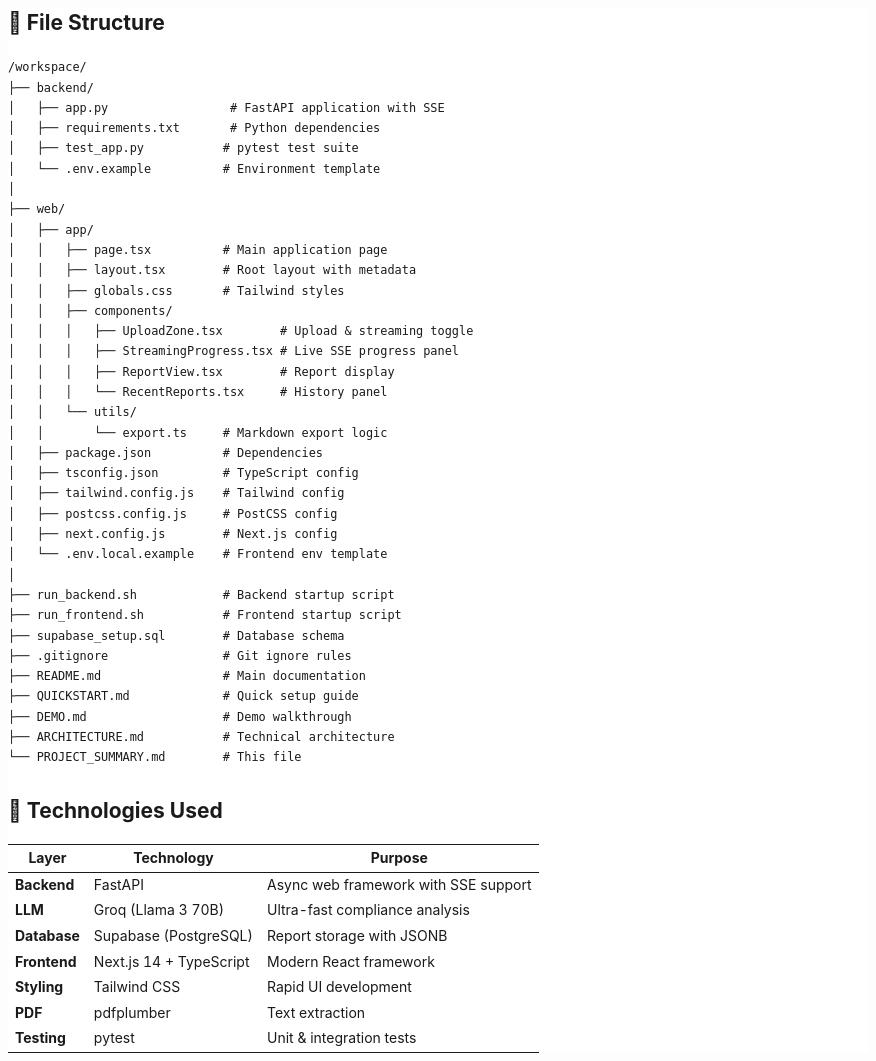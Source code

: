## 📁 File Structure

```
/workspace/
├── backend/
│   ├── app.py                 # FastAPI application with SSE
│   ├── requirements.txt       # Python dependencies
│   ├── test_app.py           # pytest test suite
│   └── .env.example          # Environment template
│
├── web/
│   ├── app/
│   │   ├── page.tsx          # Main application page
│   │   ├── layout.tsx        # Root layout with metadata
│   │   ├── globals.css       # Tailwind styles
│   │   ├── components/
│   │   │   ├── UploadZone.tsx        # Upload & streaming toggle
│   │   │   ├── StreamingProgress.tsx # Live SSE progress panel
│   │   │   ├── ReportView.tsx        # Report display
│   │   │   └── RecentReports.tsx     # History panel
│   │   └── utils/
│   │       └── export.ts     # Markdown export logic
│   ├── package.json          # Dependencies
│   ├── tsconfig.json         # TypeScript config
│   ├── tailwind.config.js    # Tailwind config
│   ├── postcss.config.js     # PostCSS config
│   ├── next.config.js        # Next.js config
│   └── .env.local.example    # Frontend env template
│
├── run_backend.sh            # Backend startup script
├── run_frontend.sh           # Frontend startup script
├── supabase_setup.sql        # Database schema
├── .gitignore                # Git ignore rules
├── README.md                 # Main documentation
├── QUICKSTART.md             # Quick setup guide
├── DEMO.md                   # Demo walkthrough
├── ARCHITECTURE.md           # Technical architecture
└── PROJECT_SUMMARY.md        # This file
```

## 🔧 Technologies Used

| Layer | Technology | Purpose |
|-------|-----------|---------|
| **Backend** | FastAPI | Async web framework with SSE support |
| **LLM** | Groq (Llama 3 70B) | Ultra-fast compliance analysis |
| **Database** | Supabase (PostgreSQL) | Report storage with JSONB |
| **Frontend** | Next.js 14 + TypeScript | Modern React framework |
| **Styling** | Tailwind CSS | Rapid UI development |
| **PDF** | pdfplumber | Text extraction |
| **Testing** | pytest | Unit & integration tests |
